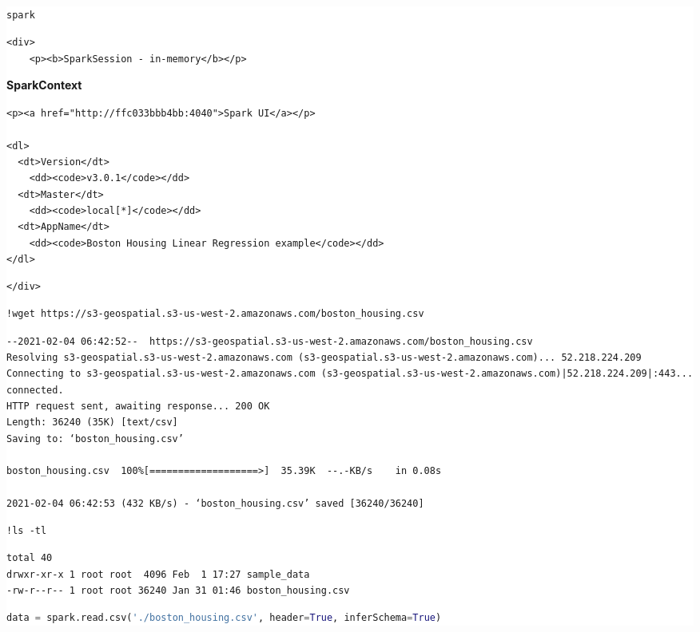 ```python
spark
```





    <div>
        <p><b>SparkSession - in-memory</b></p>

<div>
    <p><b>SparkContext</b></p>

    <p><a href="http://ffc033bbb4bb:4040">Spark UI</a></p>

    <dl>
      <dt>Version</dt>
        <dd><code>v3.0.1</code></dd>
      <dt>Master</dt>
        <dd><code>local[*]</code></dd>
      <dt>AppName</dt>
        <dd><code>Boston Housing Linear Regression example</code></dd>
    </dl>
</div>

    </div>





```
!wget https://s3-geospatial.s3-us-west-2.amazonaws.com/boston_housing.csv
```

    --2021-02-04 06:42:52--  https://s3-geospatial.s3-us-west-2.amazonaws.com/boston_housing.csv
    Resolving s3-geospatial.s3-us-west-2.amazonaws.com (s3-geospatial.s3-us-west-2.amazonaws.com)... 52.218.224.209
    Connecting to s3-geospatial.s3-us-west-2.amazonaws.com (s3-geospatial.s3-us-west-2.amazonaws.com)|52.218.224.209|:443... connected.
    HTTP request sent, awaiting response... 200 OK
    Length: 36240 (35K) [text/csv]
    Saving to: ‘boston_housing.csv’
    
    boston_housing.csv  100%[===================>]  35.39K  --.-KB/s    in 0.08s   
    
    2021-02-04 06:42:53 (432 KB/s) - ‘boston_housing.csv’ saved [36240/36240]
    



```
!ls -tl
```

    total 40
    drwxr-xr-x 1 root root  4096 Feb  1 17:27 sample_data
    -rw-r--r-- 1 root root 36240 Jan 31 01:46 boston_housing.csv



```python
data = spark.read.csv('./boston_housing.csv', header=True, inferSchema=True)
```
